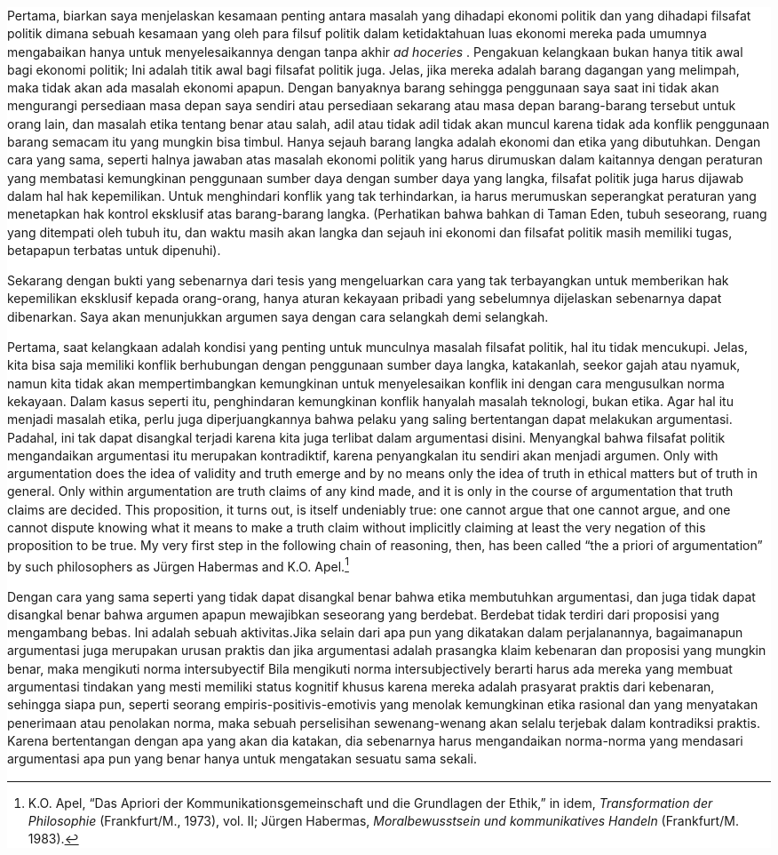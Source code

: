 Pertama, biarkan saya menjelaskan kesamaan penting antara masalah yang dihadapi ekonomi politik dan yang dihadapi filsafat politik dimana sebuah kesamaan yang oleh para filsuf politik dalam ketidaktahuan luas ekonomi mereka pada umumnya mengabaikan hanya untuk menyelesaikannya dengan tanpa akhir *ad hoceries* . Pengakuan kelangkaan bukan hanya titik awal bagi ekonomi politik; Ini adalah titik awal bagi filsafat politik juga. Jelas, jika mereka adalah barang dagangan yang melimpah, maka tidak akan ada masalah ekonomi apapun. Dengan banyaknya barang sehingga penggunaan saya saat ini tidak akan mengurangi persediaan masa depan saya sendiri atau persediaan sekarang atau masa depan barang-barang tersebut untuk orang lain, dan masalah etika tentang benar atau salah, adil atau tidak adil tidak akan muncul karena tidak ada konflik penggunaan barang semacam itu yang mungkin bisa timbul. Hanya sejauh barang langka adalah ekonomi dan etika yang dibutuhkan. Dengan cara yang sama, seperti halnya jawaban atas masalah ekonomi politik yang harus dirumuskan dalam kaitannya dengan peraturan yang membatasi kemungkinan penggunaan sumber daya dengan sumber daya yang langka, filsafat politik juga harus dijawab dalam hal hak kepemilikan. Untuk menghindari konflik yang tak terhindarkan, ia harus merumuskan seperangkat peraturan yang menetapkan hak kontrol eksklusif atas barang-barang langka. (Perhatikan bahwa bahkan di Taman Eden, tubuh seseorang, ruang yang ditempati oleh tubuh itu, dan waktu masih akan langka dan sejauh ini ekonomi dan filsafat politik masih memiliki tugas, betapapun terbatas untuk dipenuhi).

Sekarang dengan bukti yang sebenarnya dari tesis yang mengeluarkan cara yang tak terbayangkan untuk memberikan hak kepemilikan eksklusif kepada orang-orang, hanya aturan kekayaan pribadi yang sebelumnya dijelaskan sebenarnya dapat dibenarkan. Saya akan menunjukkan argumen saya dengan cara selangkah demi selangkah.

Pertama, saat kelangkaan adalah kondisi yang penting untuk munculnya masalah filsafat politik, hal itu tidak mencukupi. Jelas, kita bisa saja memiliki konflik berhubungan dengan penggunaan sumber daya langka, katakanlah, seekor gajah atau nyamuk, namun kita tidak akan mempertimbangkan kemungkinan untuk menyelesaikan konflik ini dengan cara mengusulkan norma kekayaan. Dalam kasus seperti itu, penghindaran kemungkinan konflik hanyalah masalah teknologi, bukan etika. Agar hal itu menjadi masalah etika, perlu juga diperjuangkannya bahwa pelaku yang saling bertentangan dapat melakukan argumentasi. Padahal, ini tak dapat disangkal terjadi karena kita juga terlibat dalam argumentasi disini. Menyangkal bahwa filsafat politik mengandaikan argumentasi itu merupakan kontradiktif, karena penyangkalan itu sendiri akan menjadi argumen. Only with argumentation does the idea of validity and truth emerge and by no means only the idea of truth in ethical matters but of truth in general. Only within argumentation are truth claims of any kind made, and it is only in the course of argumentation that truth claims are decided. This proposition, it turns out, is itself undeniably true: one cannot argue that one cannot argue, and one cannot dispute knowing what it means to make a truth claim without implicitly claiming at least the very negation of this proposition to be true. My very first step in the following chain of reasoning, then, has been called “the a priori of argumentation” by such philosophers as Jürgen Habermas and K.O. Apel.[^1]

[^1]: K.O. Apel, “Das Apriori der Kommunikationsgemeinschaft und die Grundlagen der Ethik,” in idem, *Transformation der Philosophie* (Frankfurt/M., 1973), vol. II; Jürgen Habermas, *Moralbewusstsein und kommunikatives Handeln* (Frankfurt/M. 1983).

Dengan cara yang sama seperti yang tidak dapat disangkal benar bahwa etika membutuhkan argumentasi, dan juga tidak dapat disangkal benar bahwa argumen apapun mewajibkan seseorang yang berdebat. Berdebat tidak terdiri dari proposisi yang mengambang bebas. Ini adalah sebuah aktivitas.Jika selain dari apa pun yang dikatakan dalam perjalanannya, bagaimanapun argumentasi juga merupakan urusan praktis dan jika argumentasi adalah prasangka klaim kebenaran dan proposisi yang mungkin benar, maka mengikuti norma intersubyectif Bila mengikuti norma intersubjectively berarti harus ada mereka yang membuat argumentasi tindakan yang mesti memiliki status kognitif khusus karena mereka adalah prasyarat praktis dari kebenaran, sehingga siapa pun, seperti seorang empiris-positivis-emotivis yang menolak kemungkinan etika rasional dan yang menyatakan penerimaan atau penolakan norma, maka sebuah perselisihan sewenang-wenang akan selalu terjebak dalam kontradiksi praktis. Karena bertentangan dengan apa yang akan dia katakan, dia sebenarnya harus mengandaikan norma-norma yang mendasari argumentasi apa pun yang benar hanya untuk mengatakan sesuatu sama sekali.


[^2]: Apel dan Habermas pada dasarnya diam terhadap semua pertanyaan yang menentukan tentang apa sebenarnya resep etis dari pengakuan "sebuah argumentasi ilmiah". Namun, ada ucapan yang menunjukkan bahwa mereka berdua tampaknya percaya beberapa demokrasi sosial partisipatif yang tersirat dalam keilmiahan ini. Penjelasan berikut ini menjelaskan mengapa tidak ada yang bisa lebih jauh dari kebenaran.
[^3]: John Rawls, *A Theory of Justice* (Cambridge, Mass.: Harvard University Press, 1971), hal. 60, hal. 75f., 83.
[^4]: Robert Nozick, *Anarchy, State, and Utopia* (New York: Basic Books, 1974), hal. 55f., 83–86.